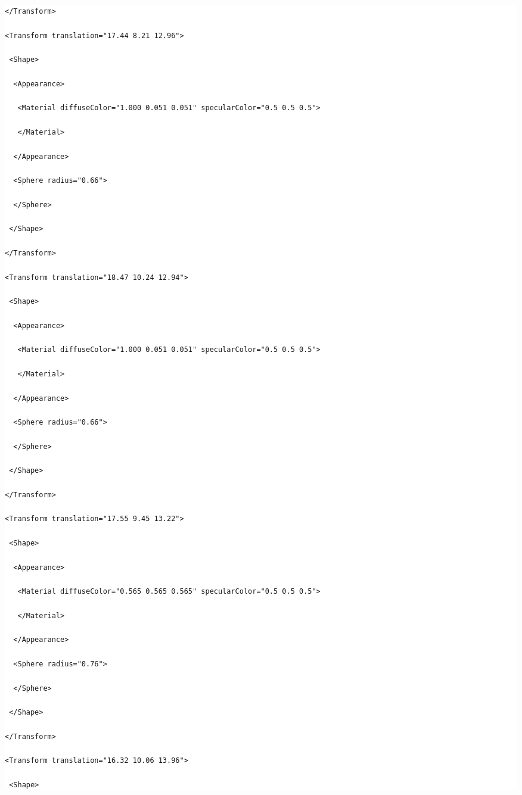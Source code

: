     </Transform>

    <Transform translation="17.44 8.21 12.96">

     <Shape>

      <Appearance>

       <Material diffuseColor="1.000 0.051 0.051" specularColor="0.5 0.5 0.5">

       </Material>

      </Appearance>

      <Sphere radius="0.66">

      </Sphere>

     </Shape>

    </Transform>

    <Transform translation="18.47 10.24 12.94">

     <Shape>

      <Appearance>

       <Material diffuseColor="1.000 0.051 0.051" specularColor="0.5 0.5 0.5">

       </Material>

      </Appearance>

      <Sphere radius="0.66">

      </Sphere>

     </Shape>

    </Transform>

    <Transform translation="17.55 9.45 13.22">

     <Shape>

      <Appearance>

       <Material diffuseColor="0.565 0.565 0.565" specularColor="0.5 0.5 0.5">

       </Material>

      </Appearance>

      <Sphere radius="0.76">

      </Sphere>

     </Shape>

    </Transform>

    <Transform translation="16.32 10.06 13.96">

     <Shape>
